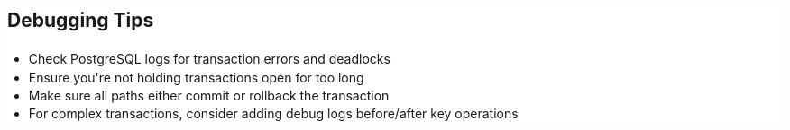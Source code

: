 ## Debugging Tips
- Check PostgreSQL logs for transaction errors and deadlocks
- Ensure you're not holding transactions open for too long
- Make sure all paths either commit or rollback the transaction
- For complex transactions, consider adding debug logs before/after key operations

</troubleshooting>
